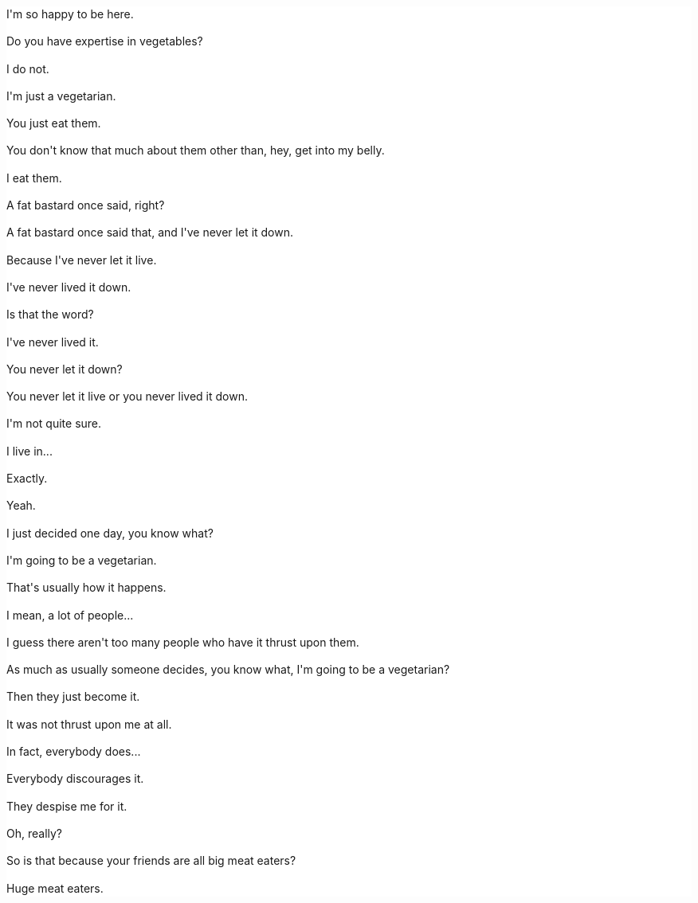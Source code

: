 I'm so happy to be here.

Do you have expertise in vegetables?

I do not.

I'm just a vegetarian.

You just eat them.

You don't know that much about them other than, hey, get into my belly.

I eat them.

A fat bastard once said, right?

A fat bastard once said that, and I've never let it down.

Because I've never let it live.

I've never lived it down.

Is that the word?

I've never lived it.

You never let it down?

You never let it live or you never lived it down.

I'm not quite sure.

I live in...

Exactly.

Yeah.

I just decided one day, you know what?

I'm going to be a vegetarian.

That's usually how it happens.

I mean, a lot of people...

I guess there aren't too many people who have it thrust upon them.

As much as usually someone decides, you know what, I'm going to be a vegetarian?

Then they just become it.

It was not thrust upon me at all.

In fact, everybody does...

Everybody discourages it.

They despise me for it.

Oh, really?

So is that because your friends are all big meat eaters?

Huge meat eaters.
